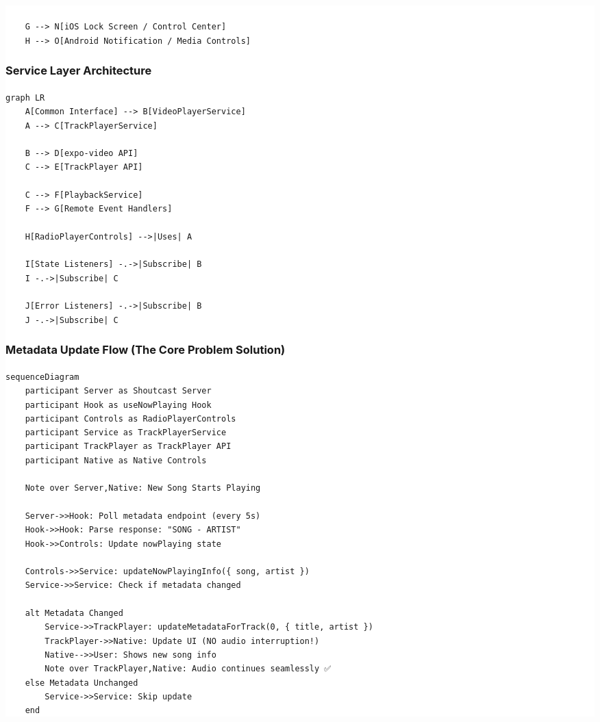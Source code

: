 ```mermaid

    G --> N[iOS Lock Screen / Control Center]
    H --> O[Android Notification / Media Controls]
```

### Service Layer Architecture

```mermaid
graph LR
    A[Common Interface] --> B[VideoPlayerService]
    A --> C[TrackPlayerService]

    B --> D[expo-video API]
    C --> E[TrackPlayer API]

    C --> F[PlaybackService]
    F --> G[Remote Event Handlers]

    H[RadioPlayerControls] -->|Uses| A

    I[State Listeners] -.->|Subscribe| B
    I -.->|Subscribe| C

    J[Error Listeners] -.->|Subscribe| B
    J -.->|Subscribe| C
```

### Metadata Update Flow (The Core Problem Solution)

```mermaid
sequenceDiagram
    participant Server as Shoutcast Server
    participant Hook as useNowPlaying Hook
    participant Controls as RadioPlayerControls
    participant Service as TrackPlayerService
    participant TrackPlayer as TrackPlayer API
    participant Native as Native Controls

    Note over Server,Native: New Song Starts Playing

    Server->>Hook: Poll metadata endpoint (every 5s)
    Hook->>Hook: Parse response: "SONG - ARTIST"
    Hook->>Controls: Update nowPlaying state

    Controls->>Service: updateNowPlayingInfo({ song, artist })
    Service->>Service: Check if metadata changed

    alt Metadata Changed
        Service->>TrackPlayer: updateMetadataForTrack(0, { title, artist })
        TrackPlayer->>Native: Update UI (NO audio interruption!)
        Native-->>User: Shows new song info
        Note over TrackPlayer,Native: Audio continues seamlessly ✅
    else Metadata Unchanged
        Service->>Service: Skip update
    end
```
